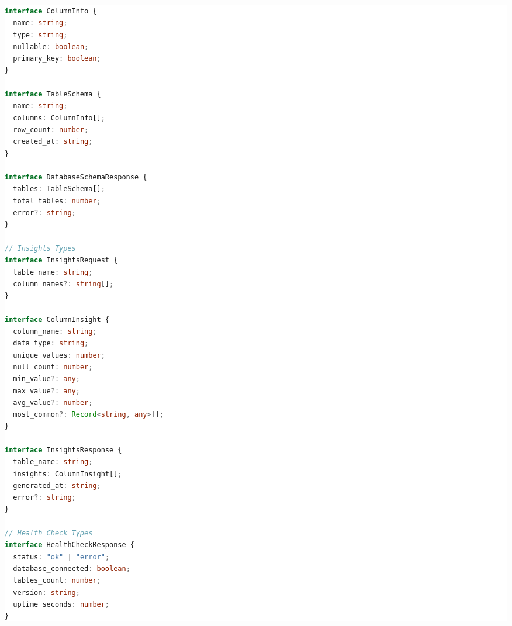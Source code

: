 ```typescript
interface ColumnInfo {
  name: string;
  type: string;
  nullable: boolean;
  primary_key: boolean;
}

interface TableSchema {
  name: string;
  columns: ColumnInfo[];
  row_count: number;
  created_at: string;
}

interface DatabaseSchemaResponse {
  tables: TableSchema[];
  total_tables: number;
  error?: string;
}

// Insights Types
interface InsightsRequest {
  table_name: string;
  column_names?: string[];
}

interface ColumnInsight {
  column_name: string;
  data_type: string;
  unique_values: number;
  null_count: number;
  min_value?: any;
  max_value?: any;
  avg_value?: number;
  most_common?: Record<string, any>[];
}

interface InsightsResponse {
  table_name: string;
  insights: ColumnInsight[];
  generated_at: string;
  error?: string;
}

// Health Check Types
interface HealthCheckResponse {
  status: "ok" | "error";
  database_connected: boolean;
  tables_count: number;
  version: string;
  uptime_seconds: number;
}
```
